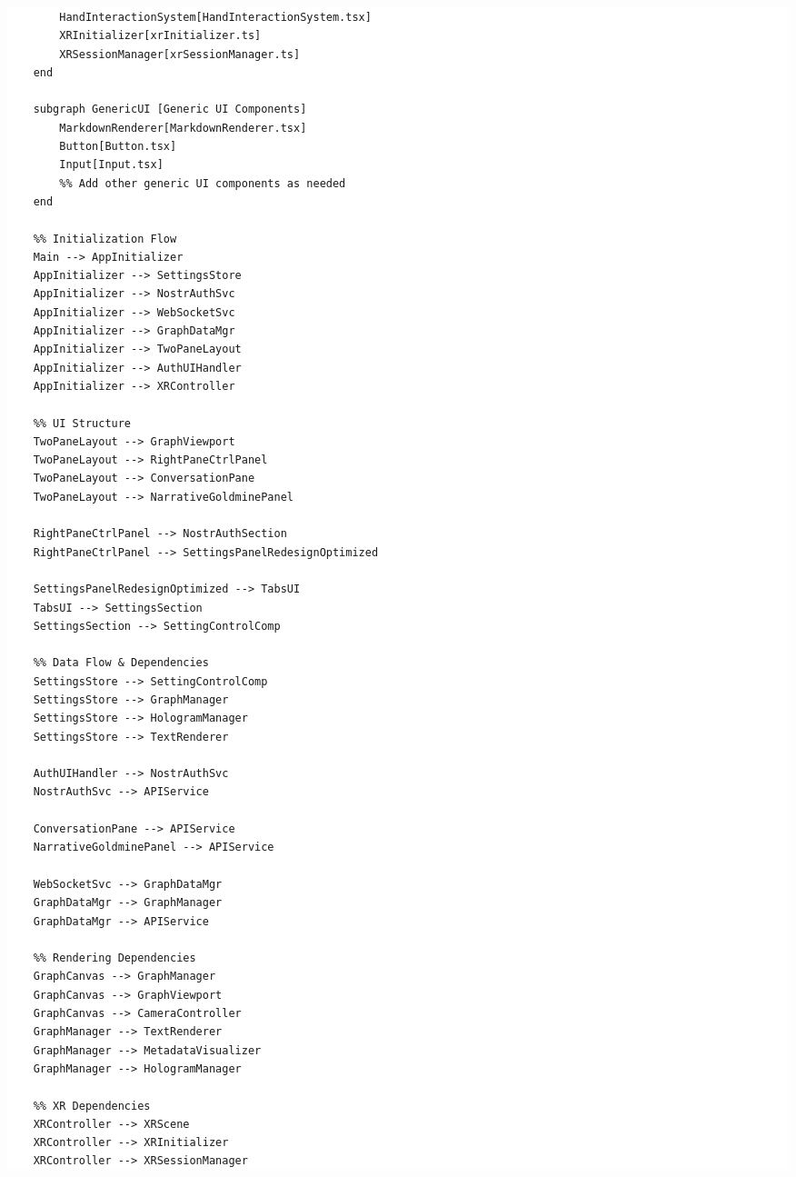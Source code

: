```mermaid
        HandInteractionSystem[HandInteractionSystem.tsx]
        XRInitializer[xrInitializer.ts]
        XRSessionManager[xrSessionManager.ts]
    end

    subgraph GenericUI [Generic UI Components]
        MarkdownRenderer[MarkdownRenderer.tsx]
        Button[Button.tsx]
        Input[Input.tsx]
        %% Add other generic UI components as needed
    end

    %% Initialization Flow
    Main --> AppInitializer
    AppInitializer --> SettingsStore
    AppInitializer --> NostrAuthSvc
    AppInitializer --> WebSocketSvc
    AppInitializer --> GraphDataMgr
    AppInitializer --> TwoPaneLayout
    AppInitializer --> AuthUIHandler
    AppInitializer --> XRController

    %% UI Structure
    TwoPaneLayout --> GraphViewport
    TwoPaneLayout --> RightPaneCtrlPanel
    TwoPaneLayout --> ConversationPane
    TwoPaneLayout --> NarrativeGoldminePanel

    RightPaneCtrlPanel --> NostrAuthSection
    RightPaneCtrlPanel --> SettingsPanelRedesignOptimized

    SettingsPanelRedesignOptimized --> TabsUI
    TabsUI --> SettingsSection
    SettingsSection --> SettingControlComp

    %% Data Flow & Dependencies
    SettingsStore --> SettingControlComp
    SettingsStore --> GraphManager
    SettingsStore --> HologramManager
    SettingsStore --> TextRenderer

    AuthUIHandler --> NostrAuthSvc
    NostrAuthSvc --> APIService

    ConversationPane --> APIService
    NarrativeGoldminePanel --> APIService

    WebSocketSvc --> GraphDataMgr
    GraphDataMgr --> GraphManager
    GraphDataMgr --> APIService

    %% Rendering Dependencies
    GraphCanvas --> GraphManager
    GraphCanvas --> GraphViewport
    GraphCanvas --> CameraController
    GraphManager --> TextRenderer
    GraphManager --> MetadataVisualizer
    GraphManager --> HologramManager

    %% XR Dependencies
    XRController --> XRScene
    XRController --> XRInitializer
    XRController --> XRSessionManager
```